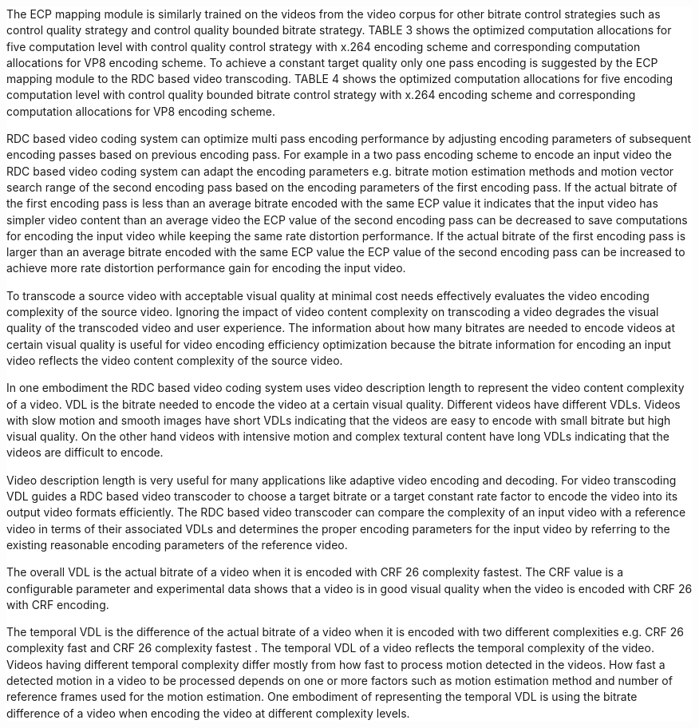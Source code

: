 The ECP mapping module is similarly trained on the videos from the video corpus for other bitrate control strategies such as control quality strategy and control quality bounded bitrate strategy. TABLE 3 shows the optimized computation allocations for five computation level with control quality control strategy with x.264 encoding scheme and corresponding computation allocations for VP8 encoding scheme. To achieve a constant target quality only one pass encoding is suggested by the ECP mapping module to the RDC based video transcoding. TABLE 4 shows the optimized computation allocations for five encoding computation level with control quality bounded bitrate control strategy with x.264 encoding scheme and corresponding computation allocations for VP8 encoding scheme.

RDC based video coding system can optimize multi pass encoding performance by adjusting encoding parameters of subsequent encoding passes based on previous encoding pass. For example in a two pass encoding scheme to encode an input video the RDC based video coding system can adapt the encoding parameters e.g. bitrate motion estimation methods and motion vector search range of the second encoding pass based on the encoding parameters of the first encoding pass. If the actual bitrate of the first encoding pass is less than an average bitrate encoded with the same ECP value it indicates that the input video has simpler video content than an average video the ECP value of the second encoding pass can be decreased to save computations for encoding the input video while keeping the same rate distortion performance. If the actual bitrate of the first encoding pass is larger than an average bitrate encoded with the same ECP value the ECP value of the second encoding pass can be increased to achieve more rate distortion performance gain for encoding the input video.

To transcode a source video with acceptable visual quality at minimal cost needs effectively evaluates the video encoding complexity of the source video. Ignoring the impact of video content complexity on transcoding a video degrades the visual quality of the transcoded video and user experience. The information about how many bitrates are needed to encode videos at certain visual quality is useful for video encoding efficiency optimization because the bitrate information for encoding an input video reflects the video content complexity of the source video.

In one embodiment the RDC based video coding system uses video description length to represent the video content complexity of a video. VDL is the bitrate needed to encode the video at a certain visual quality. Different videos have different VDLs. Videos with slow motion and smooth images have short VDLs indicating that the videos are easy to encode with small bitrate but high visual quality. On the other hand videos with intensive motion and complex textural content have long VDLs indicating that the videos are difficult to encode.

Video description length is very useful for many applications like adaptive video encoding and decoding. For video transcoding VDL guides a RDC based video transcoder to choose a target bitrate or a target constant rate factor to encode the video into its output video formats efficiently. The RDC based video transcoder can compare the complexity of an input video with a reference video in terms of their associated VDLs and determines the proper encoding parameters for the input video by referring to the existing reasonable encoding parameters of the reference video.

The overall VDL is the actual bitrate of a video when it is encoded with CRF 26 complexity fastest. The CRF value is a configurable parameter and experimental data shows that a video is in good visual quality when the video is encoded with CRF 26 with CRF encoding.

The temporal VDL is the difference of the actual bitrate of a video when it is encoded with two different complexities e.g. CRF 26 complexity fast and CRF 26 complexity fastest . The temporal VDL of a video reflects the temporal complexity of the video. Videos having different temporal complexity differ mostly from how fast to process motion detected in the videos. How fast a detected motion in a video to be processed depends on one or more factors such as motion estimation method and number of reference frames used for the motion estimation. One embodiment of representing the temporal VDL is using the bitrate difference of a video when encoding the video at different complexity levels.
